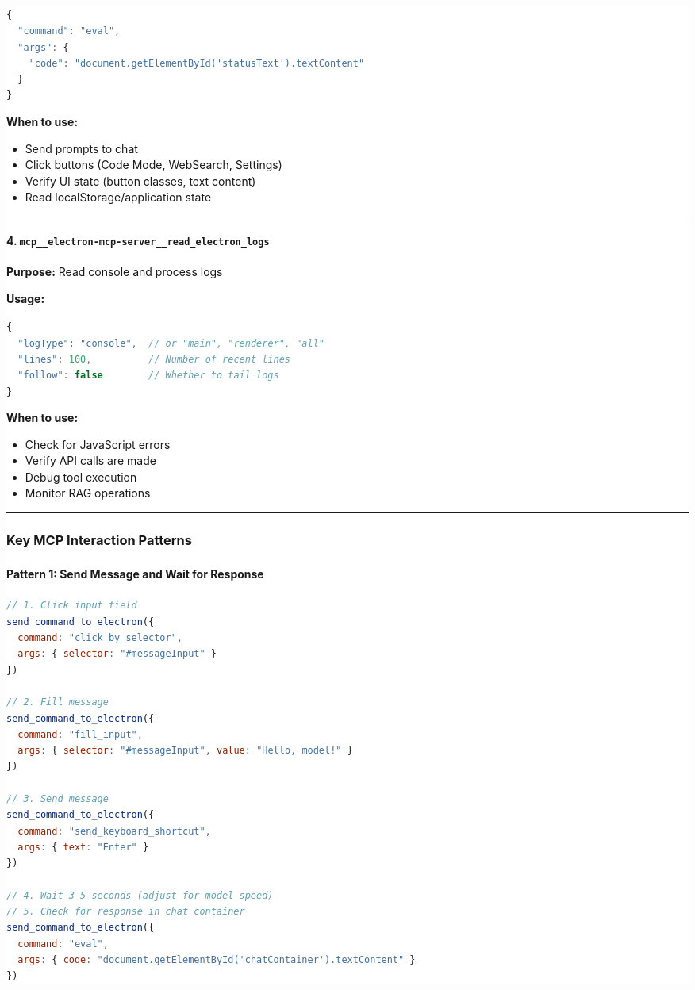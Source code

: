 ```javascript
{
  "command": "eval",
  "args": {
    "code": "document.getElementById('statusText').textContent"
  }
}
```

**When to use:**
- Send prompts to chat
- Click buttons (Code Mode, WebSearch, Settings)
- Verify UI state (button classes, text content)
- Read localStorage/application state

---

#### 4. `mcp__electron-mcp-server__read_electron_logs`

**Purpose:** Read console and process logs

**Usage:**
```javascript
{
  "logType": "console",  // or "main", "renderer", "all"
  "lines": 100,          // Number of recent lines
  "follow": false        // Whether to tail logs
}
```

**When to use:**
- Check for JavaScript errors
- Verify API calls are made
- Debug tool execution
- Monitor RAG operations

---

### Key MCP Interaction Patterns

#### Pattern 1: Send Message and Wait for Response

```javascript
// 1. Click input field
send_command_to_electron({
  command: "click_by_selector",
  args: { selector: "#messageInput" }
})

// 2. Fill message
send_command_to_electron({
  command: "fill_input",
  args: { selector: "#messageInput", value: "Hello, model!" }
})

// 3. Send message
send_command_to_electron({
  command: "send_keyboard_shortcut",
  args: { text: "Enter" }
})

// 4. Wait 3-5 seconds (adjust for model speed)
// 5. Check for response in chat container
send_command_to_electron({
  command: "eval",
  args: { code: "document.getElementById('chatContainer').textContent" }
})
```